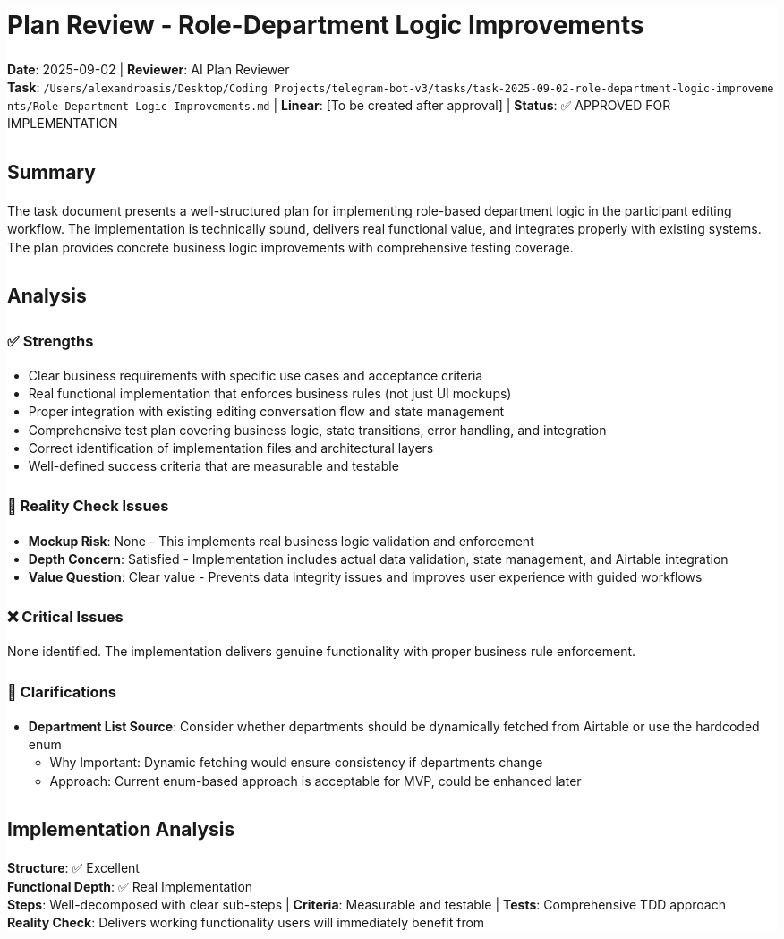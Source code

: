 # Plan Review - Role-Department Logic Improvements

**Date**: 2025-09-02 | **Reviewer**: AI Plan Reviewer  
**Task**: `/Users/alexandrbasis/Desktop/Coding Projects/telegram-bot-v3/tasks/task-2025-09-02-role-department-logic-improvements/Role-Department Logic Improvements.md` | **Linear**: [To be created after approval] | **Status**: ✅ APPROVED FOR IMPLEMENTATION

## Summary
The task document presents a well-structured plan for implementing role-based department logic in the participant editing workflow. The implementation is technically sound, delivers real functional value, and integrates properly with existing systems. The plan provides concrete business logic improvements with comprehensive testing coverage.

## Analysis

### ✅ Strengths
- Clear business requirements with specific use cases and acceptance criteria
- Real functional implementation that enforces business rules (not just UI mockups)
- Proper integration with existing editing conversation flow and state management
- Comprehensive test plan covering business logic, state transitions, error handling, and integration
- Correct identification of implementation files and architectural layers
- Well-defined success criteria that are measurable and testable

### 🚨 Reality Check Issues
- **Mockup Risk**: None - This implements real business logic validation and enforcement
- **Depth Concern**: Satisfied - Implementation includes actual data validation, state management, and Airtable integration
- **Value Question**: Clear value - Prevents data integrity issues and improves user experience with guided workflows

### ❌ Critical Issues
None identified. The implementation delivers genuine functionality with proper business rule enforcement.

### 🔄 Clarifications
- **Department List Source**: Consider whether departments should be dynamically fetched from Airtable or use the hardcoded enum
  - Why Important: Dynamic fetching would ensure consistency if departments change
  - Approach: Current enum-based approach is acceptable for MVP, could be enhanced later

## Implementation Analysis

**Structure**: ✅ Excellent  
**Functional Depth**: ✅ Real Implementation  
**Steps**: Well-decomposed with clear sub-steps | **Criteria**: Measurable and testable | **Tests**: Comprehensive TDD approach  
**Reality Check**: Delivers working functionality users will immediately benefit from
